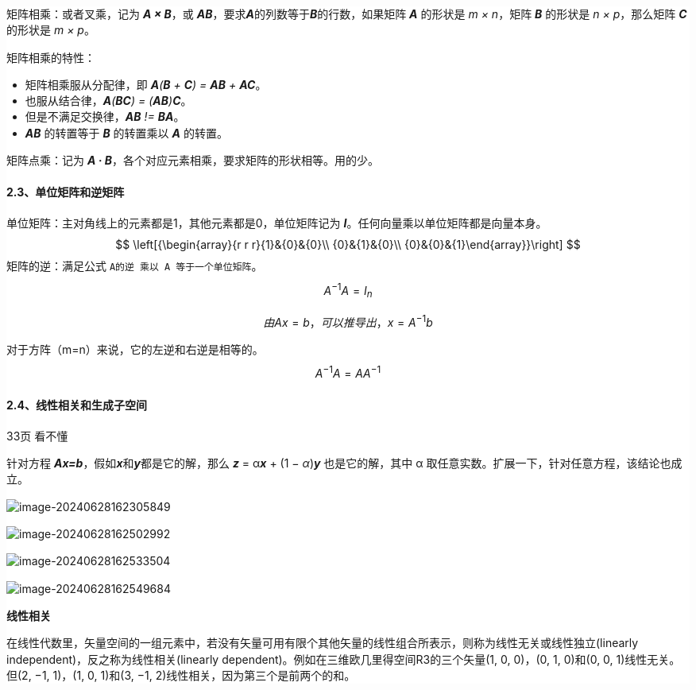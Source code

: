 
矩阵相乘：或者叉乘，记为 ***A × B***，或 ***AB***，要求***A***的列数等于***B***的行数，如果矩阵 ***A*** 的形状是 *m* *×* *n*，矩阵 ***B*** 的形状是 *n* *×* *p*，那么矩阵 ***C*** 的形状是 *m* *×* *p*。

矩阵相乘的特性：

- 矩阵相乘服从分配律，即 ***A**(**B** + **C**) = **AB** + **AC***。
- 也服从结合律，***A**(**BC**) = (**AB**)**C***。
- 但是不满足交换律，***AB** != **BA***。
- ***AB*** 的转置等于 ***B*** 的转置乘以 ***A*** 的转置。



矩阵点乘：记为 ***A · B***，各个对应元素相乘，要求矩阵的形状相等。用的少。



#### 2.3、单位矩阵和逆矩阵

单位矩阵：主对角线上的元素都是1，其他元素都是0，单位矩阵记为 ***I***。任何向量乘以单位矩阵都是向量本身。
$$
\left[{\begin{array}{r r r}{1}&{0}&{0}\\ {0}&{1}&{0}\\ {0}&{0}&{1}\end{array}}\right]
$$
矩阵的逆：满足公式 `A的逆 乘以 A 等于一个单位矩阵`。
$$
A^{-1}A=I_{n}
$$

$$
由 Ax=b ，可以推导出， x = A^{-1}b
$$

对于方阵（m=n）来说，它的左逆和右逆是相等的。
$$
A^{-1}A=AA^{-1}
$$


#### 2.4、线性相关和生成子空间

33页 看不懂

针对方程 ***Ax=b***，假如***x***和***y***都是它的解，那么 ***z*** = α***x*** + (1 *−* *α*)***y*** 也是它的解，其中 α 取任意实数。扩展一下，针对任意方程，该结论也成立。

![image-20240628162305849](D:\dev\php\magook\trunk\server\md\img\image-20240628162305849.png)

![image-20240628162502992](D:\dev\php\magook\trunk\server\md\img\image-20240628162502992.png)

![image-20240628162533504](D:\dev\php\magook\trunk\server\md\img\image-20240628162533504.png)

![image-20240628162549684](D:\dev\php\magook\trunk\server\md\img\image-20240628162549684.png)

**线性相关**

在线性代数里，矢量空间的一组元素中，若没有矢量可用有限个其他矢量的线性组合所表示，则称为线性无关或线性独立(linearly independent)，反之称为线性相关(linearly dependent)。例如在三维欧几里得空间R3的三个矢量(1, 0, 0)，(0, 1, 0)和(0, 0, 1)线性无关。但(2, −1, 1)，(1, 0, 1)和(3, −1, 2)线性相关，因为第三个是前两个的和。
